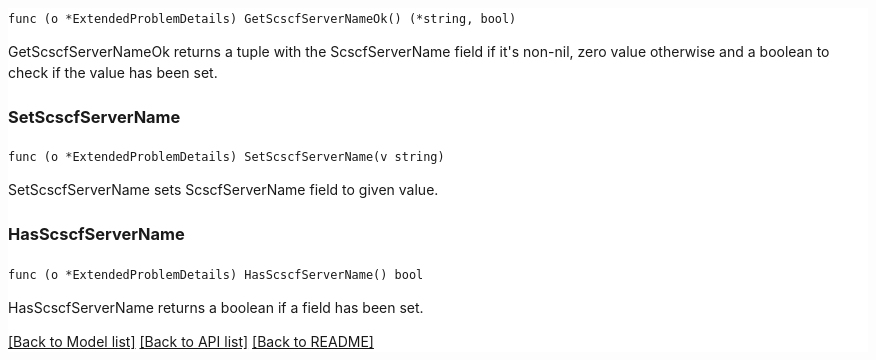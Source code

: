 `func (o *ExtendedProblemDetails) GetScscfServerNameOk() (*string, bool)`

GetScscfServerNameOk returns a tuple with the ScscfServerName field if it's non-nil, zero value otherwise
and a boolean to check if the value has been set.

### SetScscfServerName

`func (o *ExtendedProblemDetails) SetScscfServerName(v string)`

SetScscfServerName sets ScscfServerName field to given value.

### HasScscfServerName

`func (o *ExtendedProblemDetails) HasScscfServerName() bool`

HasScscfServerName returns a boolean if a field has been set.


[[Back to Model list]](../README.md#documentation-for-models) [[Back to API list]](../README.md#documentation-for-api-endpoints) [[Back to README]](../README.md)


